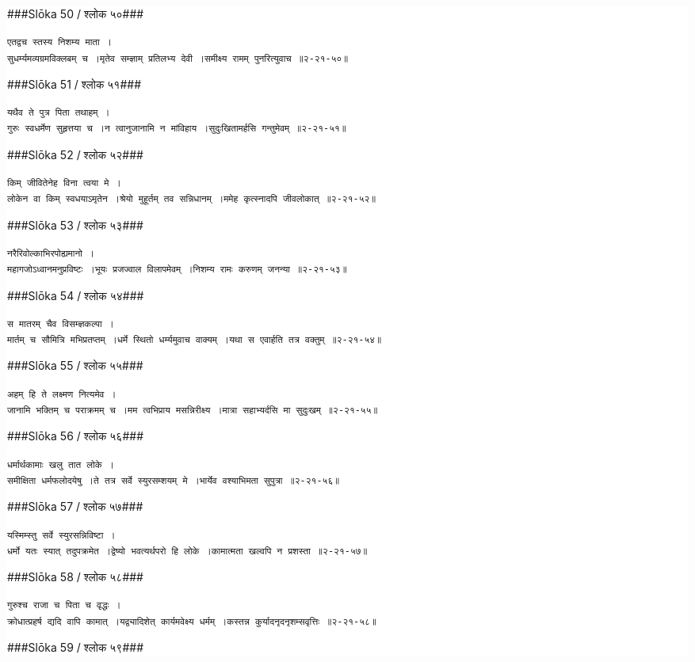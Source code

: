 
###Slōka 50 / श्लोक ५०###


    एतद्वच स्तस्य निशम्य माता ।
    सुधर्म्यमव्यग्रमविक्लबम् च ।मृतेव सम्ज्ञाम् प्रतिलभ्य देवी ।समीक्ष्य रामम् पुनरित्युवाच ॥२-२१-५०॥


###Slōka 51 / श्लोक ५१###


    यथैव ते पुत्र पिता तथाहम् ।
    गुरुः स्वधर्मेण सुहृत्तया च ।न त्वानुजानामि न मांविहाय ।सुदुःखितामर्हसि गन्तुमेवम् ॥२-२१-५१॥


###Slōka 52 / श्लोक ५२###


    किम् जीवितेनेह विना त्वया मे ।
    लोकेन वा किम् स्वधयाऽमृतेन ।श्रेयो मुहूर्तम् तव सन्निधानम् ।ममेह कृत्स्नादपि जीवलोकात् ॥२-२१-५२॥


###Slōka 53 / श्लोक ५३###


    नरैरिवोल्काभिरपोह्यमानो ।
    महागजोऽध्वानमनुप्रविष्टः ।भूयः प्रजज्वाल विलापमेवम् ।निशम्य रामः करुणम् जनन्या ॥२-२१-५३॥


###Slōka 54 / श्लोक ५४###


    स मातरम् चैव विसम्ज्ञकल्पा ।
    मार्तम् च सौमित्रि मभिप्रतप्तम् ।धर्मे स्थितो धर्म्यमुवाच वाक्यम् ।यथा स एवार्हति तत्र वक्तुम् ॥२-२१-५४॥


###Slōka 55 / श्लोक ५५###


    अहम् हि ते लक्ष्मण नित्यमेव ।
    जानामि भक्तिम् च पराक्रमम् च ।मम त्वभिप्राय मसन्निरीक्ष्य ।मात्रा सहाभ्यर्दसि मा सुदुःखम् ॥२-२१-५५॥


###Slōka 56 / श्लोक ५६###


    धर्मार्थकामाः खलु तात लोके ।
    समीक्षिता धर्मफलोदयेषु ।ते तत्र सर्वे स्युरसम्शयम् मे ।भार्येव वश्याभिमता सुपुत्रा ॥२-२१-५६॥


###Slōka 57 / श्लोक ५७###


    यस्मिम्स्तु सर्वे स्युरसन्निविष्टा ।
    धर्मो यतः स्यात् तदुपक्रमेत ।द्वेष्यो भवत्यर्थपरो हि लोके ।कामात्मता खल्वपि न प्रशस्ता ॥२-२१-५७॥


###Slōka 58 / श्लोक ५८###


    गुरुश्च राजा च पिता च वृद्धः ।
    क्रोधात्प्रहर्ष द्यदि वापि कामात् ।यद्व्यादिशेत् कार्यमवेक्ष्य धर्मम् ।कस्तन्न कुर्यादनृदनृशम्सवृत्तिः ॥२-२१-५८॥


###Slōka 59 / श्लोक ५९###
